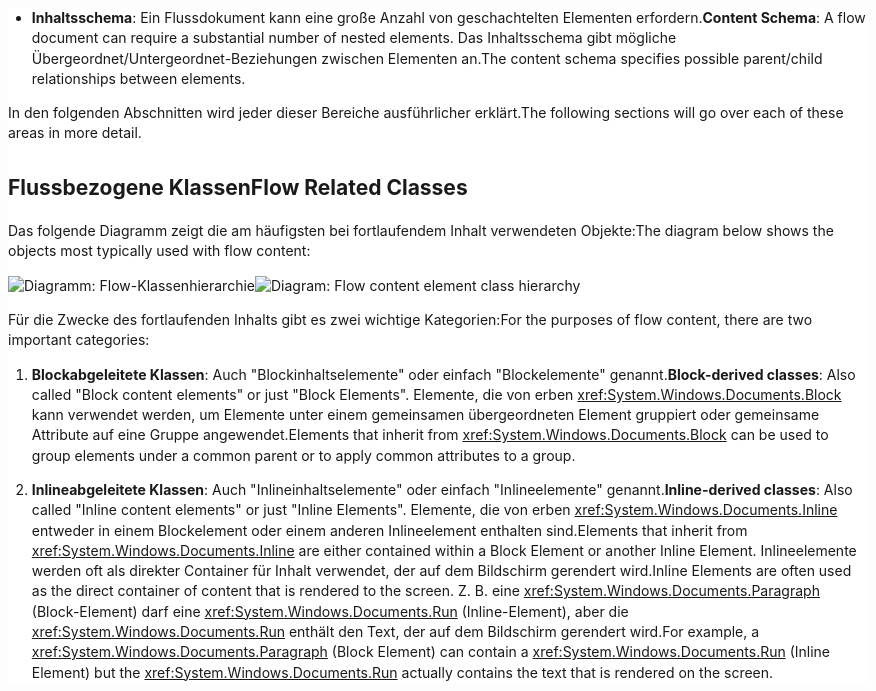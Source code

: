 -   <span data-ttu-id="8c90e-167">**Inhaltsschema**: Ein Flussdokument kann eine große Anzahl von geschachtelten Elementen erfordern.</span><span class="sxs-lookup"><span data-stu-id="8c90e-167">**Content Schema**: A flow document can require a substantial number of nested elements.</span></span> <span data-ttu-id="8c90e-168">Das Inhaltsschema gibt mögliche Übergeordnet/Untergeordnet-Beziehungen zwischen Elementen an.</span><span class="sxs-lookup"><span data-stu-id="8c90e-168">The content schema specifies possible parent/child relationships between elements.</span></span>  
  
 <span data-ttu-id="8c90e-169">In den folgenden Abschnitten wird jeder dieser Bereiche ausführlicher erklärt.</span><span class="sxs-lookup"><span data-stu-id="8c90e-169">The following sections will go over each of these areas in more detail.</span></span>  
  
<a name="flow_related_classes"></a>   
## <a name="flow-related-classes"></a><span data-ttu-id="8c90e-170">Flussbezogene Klassen</span><span class="sxs-lookup"><span data-stu-id="8c90e-170">Flow Related Classes</span></span>  
 <span data-ttu-id="8c90e-171">Das folgende Diagramm zeigt die am häufigsten bei fortlaufendem Inhalt verwendeten Objekte:</span><span class="sxs-lookup"><span data-stu-id="8c90e-171">The diagram below shows the objects most typically used with flow content:</span></span>  
  
 <span data-ttu-id="8c90e-172">![Diagramm: Flow-Klassenhierarchie](./media/flow-class-hierarchy.png "Flow_Class_Hierarchy")</span><span class="sxs-lookup"><span data-stu-id="8c90e-172">![Diagram: Flow content element class hierarchy](./media/flow-class-hierarchy.png "Flow_Class_Hierarchy")</span></span>  
  
 <span data-ttu-id="8c90e-173">Für die Zwecke des fortlaufenden Inhalts gibt es zwei wichtige Kategorien:</span><span class="sxs-lookup"><span data-stu-id="8c90e-173">For the purposes of flow content, there are two important categories:</span></span>  
  
1.  <span data-ttu-id="8c90e-174">**Blockabgeleitete Klassen**: Auch "Blockinhaltselemente" oder einfach "Blockelemente" genannt.</span><span class="sxs-lookup"><span data-stu-id="8c90e-174">**Block-derived classes**: Also called "Block content elements" or just "Block Elements".</span></span> <span data-ttu-id="8c90e-175">Elemente, die von erben <xref:System.Windows.Documents.Block> kann verwendet werden, um Elemente unter einem gemeinsamen übergeordneten Element gruppiert oder gemeinsame Attribute auf eine Gruppe angewendet.</span><span class="sxs-lookup"><span data-stu-id="8c90e-175">Elements that inherit from <xref:System.Windows.Documents.Block> can be used to group elements under a common parent or to apply common attributes to a group.</span></span>  
  
2.  <span data-ttu-id="8c90e-176">**Inlineabgeleitete Klassen**: Auch "Inlineinhaltselemente" oder einfach "Inlineelemente" genannt.</span><span class="sxs-lookup"><span data-stu-id="8c90e-176">**Inline-derived classes**: Also called "Inline content elements" or just "Inline Elements".</span></span> <span data-ttu-id="8c90e-177">Elemente, die von erben <xref:System.Windows.Documents.Inline> entweder in einem Blockelement oder einem anderen Inlineelement enthalten sind.</span><span class="sxs-lookup"><span data-stu-id="8c90e-177">Elements that inherit from <xref:System.Windows.Documents.Inline> are either contained within a Block Element or another Inline Element.</span></span> <span data-ttu-id="8c90e-178">Inlineelemente werden oft als direkter Container für Inhalt verwendet, der auf dem Bildschirm gerendert wird.</span><span class="sxs-lookup"><span data-stu-id="8c90e-178">Inline Elements are often used as the direct container of content that is rendered to the screen.</span></span> <span data-ttu-id="8c90e-179">Z. B. eine <xref:System.Windows.Documents.Paragraph> (Block-Element) darf eine <xref:System.Windows.Documents.Run> (Inline-Element), aber die <xref:System.Windows.Documents.Run> enthält den Text, der auf dem Bildschirm gerendert wird.</span><span class="sxs-lookup"><span data-stu-id="8c90e-179">For example, a <xref:System.Windows.Documents.Paragraph> (Block Element) can contain a <xref:System.Windows.Documents.Run> (Inline Element) but the <xref:System.Windows.Documents.Run> actually contains the text that is rendered on the screen.</span></span>  
  